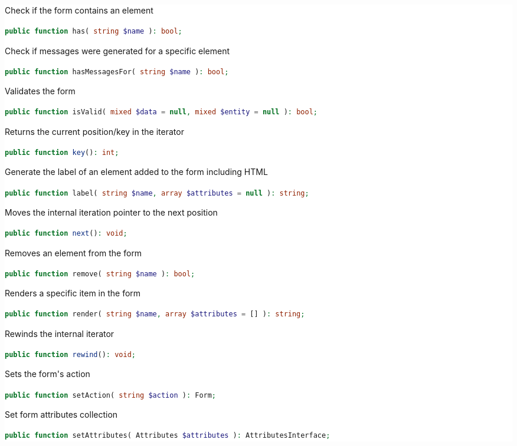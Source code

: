 Check if the form contains an element

```php
public function has( string $name ): bool;
```

Check if messages were generated for a specific element

```php
public function hasMessagesFor( string $name ): bool;
```

Validates the form

```php
public function isValid( mixed $data = null, mixed $entity = null ): bool;
```

Returns the current position/key in the iterator

```php
public function key(): int;
```

Generate the label of an element added to the form including HTML

```php
public function label( string $name, array $attributes = null ): string;
```

Moves the internal iteration pointer to the next position

```php
public function next(): void;
```

Removes an element from the form

```php
public function remove( string $name ): bool;
```

Renders a specific item in the form

```php
public function render( string $name, array $attributes = [] ): string;
```

Rewinds the internal iterator

```php
public function rewind(): void;
```

Sets the form's action

```php
public function setAction( string $action ): Form;
```

Set form attributes collection

```php
public function setAttributes( Attributes $attributes ): AttributesInterface;
```
